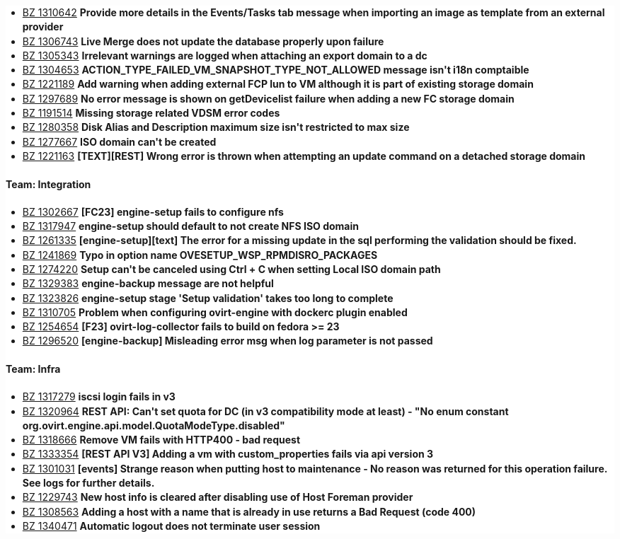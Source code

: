  - [BZ 1310642](https://bugzilla.redhat.com/show_bug.cgi?id=1310642) <b>Provide more details in the Events/Tasks tab message when importing an image as template from an external provider</b><br>
 - [BZ 1306743](https://bugzilla.redhat.com/show_bug.cgi?id=1306743) <b>Live Merge does not update the database properly upon failure</b><br>
 - [BZ 1305343](https://bugzilla.redhat.com/show_bug.cgi?id=1305343) <b>Irrelevant warnings are logged when attaching an export domain to a dc</b><br>
 - [BZ 1304653](https://bugzilla.redhat.com/show_bug.cgi?id=1304653) <b>ACTION_TYPE_FAILED_VM_SNAPSHOT_TYPE_NOT_ALLOWED message isn't i18n comptaible</b><br>
 - [BZ 1221189](https://bugzilla.redhat.com/show_bug.cgi?id=1221189) <b>Add warning when adding external FCP lun to VM although it is part of existing storage domain</b><br>
 - [BZ 1297689](https://bugzilla.redhat.com/show_bug.cgi?id=1297689) <b>No error message is shown on getDevicelist failure when adding a new FC storage domain</b><br>
 - [BZ 1191514](https://bugzilla.redhat.com/show_bug.cgi?id=1191514) <b>Missing storage related VDSM error codes</b><br>
 - [BZ 1280358](https://bugzilla.redhat.com/show_bug.cgi?id=1280358) <b>Disk Alias and Description maximum size isn't restricted to max size</b><br>
 - [BZ 1277667](https://bugzilla.redhat.com/show_bug.cgi?id=1277667) <b>ISO domain can't be created</b><br>
 - [BZ 1221163](https://bugzilla.redhat.com/show_bug.cgi?id=1221163) <b>[TEXT][REST] Wrong error is thrown when attempting an update command on a detached storage domain</b><br>

#### Team: Integration

 - [BZ 1302667](https://bugzilla.redhat.com/show_bug.cgi?id=1302667) <b>[FC23] engine-setup fails to configure nfs</b><br>
 - [BZ 1317947](https://bugzilla.redhat.com/show_bug.cgi?id=1317947) <b>engine-setup should default to not create NFS ISO domain</b><br>
 - [BZ 1261335](https://bugzilla.redhat.com/show_bug.cgi?id=1261335) <b>[engine-setup][text] The error for a missing update in the sql performing the validation should be fixed.</b><br>
 - [BZ 1241869](https://bugzilla.redhat.com/show_bug.cgi?id=1241869) <b>Typo in option name OVESETUP_WSP_RPMDISRO_PACKAGES</b><br>
 - [BZ 1274220](https://bugzilla.redhat.com/show_bug.cgi?id=1274220) <b>Setup can't be canceled using Ctrl + C when setting Local ISO domain path</b><br>
 - [BZ 1329383](https://bugzilla.redhat.com/show_bug.cgi?id=1329383) <b>engine-backup message are not helpful</b><br>
 - [BZ 1323826](https://bugzilla.redhat.com/show_bug.cgi?id=1323826) <b>engine-setup stage 'Setup validation' takes too long to complete</b><br>
 - [BZ 1310705](https://bugzilla.redhat.com/show_bug.cgi?id=1310705) <b>Problem when configuring ovirt-engine with dockerc plugin enabled</b><br>
 - [BZ 1254654](https://bugzilla.redhat.com/show_bug.cgi?id=1254654) <b>[F23] ovirt-log-collector fails to build on fedora >= 23</b><br>
 - [BZ 1296520](https://bugzilla.redhat.com/show_bug.cgi?id=1296520) <b>[engine-backup] Misleading error msg when log parameter is not passed</b><br>

#### Team: Infra

 - [BZ 1317279](https://bugzilla.redhat.com/show_bug.cgi?id=1317279) <b>iscsi login fails in v3</b><br>
 - [BZ 1320964](https://bugzilla.redhat.com/show_bug.cgi?id=1320964) <b>REST API: Can't set quota for DC (in v3 compatibility mode at least) - "No enum constant org.ovirt.engine.api.model.QuotaModeType.disabled"</b><br>
 - [BZ 1318666](https://bugzilla.redhat.com/show_bug.cgi?id=1318666) <b>Remove VM fails with HTTP400 - bad request</b><br>
 - [BZ 1333354](https://bugzilla.redhat.com/show_bug.cgi?id=1333354) <b>[REST API V3] Adding a vm with custom_properties fails via api version 3</b><br>
 - [BZ 1301031](https://bugzilla.redhat.com/show_bug.cgi?id=1301031) <b>[events] Strange reason when putting host to maintenance - No reason was returned for this operation failure. See logs for further details.</b><br>
 - [BZ 1229743](https://bugzilla.redhat.com/show_bug.cgi?id=1229743) <b>New host info is cleared after disabling use of Host Foreman provider</b><br>
 - [BZ 1308563](https://bugzilla.redhat.com/show_bug.cgi?id=1308563) <b>Adding a host with a name that is already in use returns a Bad Request (code 400)</b><br>
 - [BZ 1340471](https://bugzilla.redhat.com/show_bug.cgi?id=1340471) <b>Automatic logout does not terminate user session</b><br>
